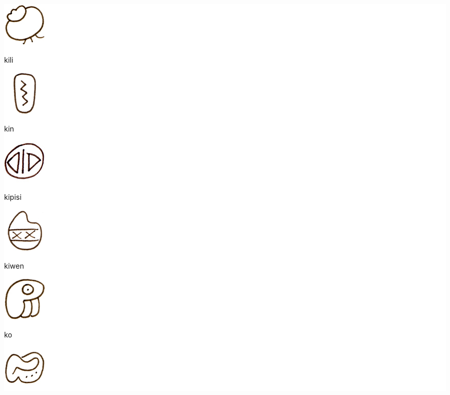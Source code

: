 ![kili](/images/t47_tokipona/t47_nimi/t47_nimi_kili.jpg)

kili




![kin](/images/t47_tokipona/t47_nimi/t47_nimi_kin.jpg)

kin




![kipisi](/images/t47_tokipona/t47_nimi/t47_nimi_kipisi.jpg)

kipisi




![kiwen](/images/t47_tokipona/t47_nimi/t47_nimi_kiwen.jpg)

kiwen




![ko](/images/t47_tokipona/t47_nimi/t47_nimi_ko.jpg)

ko




![kon](/images/t47_tokipona/t47_nimi/t47_nimi_kon.jpg)
